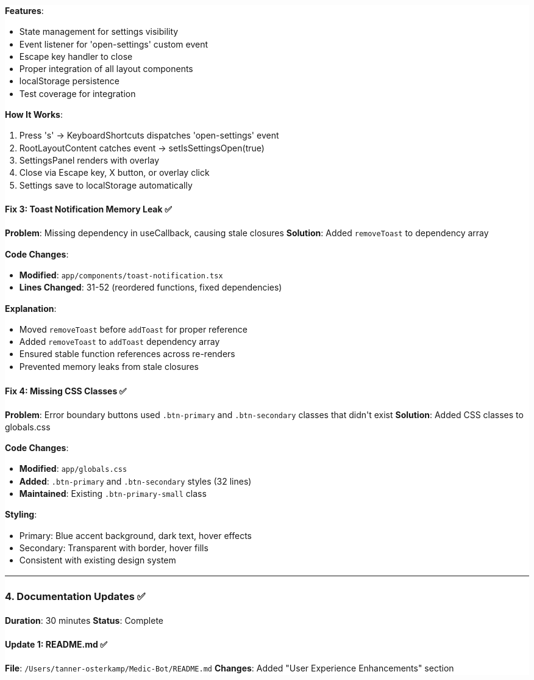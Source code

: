 **Features**:
- State management for settings visibility
- Event listener for 'open-settings' custom event
- Escape key handler to close
- Proper integration of all layout components
- localStorage persistence
- Test coverage for integration

**How It Works**:
1. Press 's' → KeyboardShortcuts dispatches 'open-settings' event
2. RootLayoutContent catches event → setIsSettingsOpen(true)
3. SettingsPanel renders with overlay
4. Close via Escape key, X button, or overlay click
5. Settings save to localStorage automatically

#### Fix 3: Toast Notification Memory Leak ✅
**Problem**: Missing dependency in useCallback, causing stale closures
**Solution**: Added `removeToast` to dependency array

**Code Changes**:
- **Modified**: `app/components/toast-notification.tsx`
- **Lines Changed**: 31-52 (reordered functions, fixed dependencies)

**Explanation**:
- Moved `removeToast` before `addToast` for proper reference
- Added `removeToast` to `addToast` dependency array
- Ensured stable function references across re-renders
- Prevented memory leaks from stale closures

#### Fix 4: Missing CSS Classes ✅
**Problem**: Error boundary buttons used `.btn-primary` and `.btn-secondary` classes that didn't exist
**Solution**: Added CSS classes to globals.css

**Code Changes**:
- **Modified**: `app/globals.css`
- **Added**: `.btn-primary` and `.btn-secondary` styles (32 lines)
- **Maintained**: Existing `.btn-primary-small` class

**Styling**:
- Primary: Blue accent background, dark text, hover effects
- Secondary: Transparent with border, hover fills
- Consistent with existing design system

---

### 4. **Documentation Updates** ✅
**Duration**: 30 minutes
**Status**: Complete

#### Update 1: README.md ✅
**File**: `/Users/tanner-osterkamp/Medic-Bot/README.md`
**Changes**: Added "User Experience Enhancements" section
